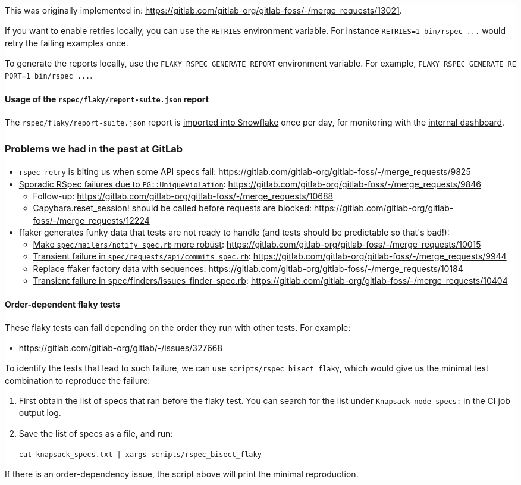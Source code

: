 This was originally implemented in: <https://gitlab.com/gitlab-org/gitlab-foss/-/merge_requests/13021>.

If you want to enable retries locally, you can use the `RETRIES` environment variable.
For instance `RETRIES=1 bin/rspec ...` would retry the failing examples once.

To generate the reports locally, use the `FLAKY_RSPEC_GENERATE_REPORT` environment variable.
For example, `FLAKY_RSPEC_GENERATE_REPORT=1 bin/rspec ...`.

#### Usage of the `rspec/flaky/report-suite.json` report

The `rspec/flaky/report-suite.json` report is
[imported into Snowflake](https://gitlab.com/gitlab-data/analytics/-/blob/7085bea51bb2f8f823e073393934ba5f97259459/extract/gitlab_flaky_tests/upload.py#L19)
once per day, for monitoring with the
[internal dashboard](https://app.periscopedata.com/app/gitlab/888968/EP---Flaky-tests).

### Problems we had in the past at GitLab

- [`rspec-retry` is biting us when some API specs fail](https://gitlab.com/gitlab-org/gitlab-foss/-/issues/29242): <https://gitlab.com/gitlab-org/gitlab-foss/-/merge_requests/9825>
- [Sporadic RSpec failures due to `PG::UniqueViolation`](https://gitlab.com/gitlab-org/gitlab-foss/-/issues/28307#note_24958837): <https://gitlab.com/gitlab-org/gitlab-foss/-/merge_requests/9846>
  - Follow-up: <https://gitlab.com/gitlab-org/gitlab-foss/-/merge_requests/10688>
  - [Capybara.reset_session! should be called before requests are blocked](https://gitlab.com/gitlab-org/gitlab-foss/-/issues/33779): <https://gitlab.com/gitlab-org/gitlab-foss/-/merge_requests/12224>
- ffaker generates funky data that tests are not ready to handle (and tests should be predictable so that's bad!):
  - [Make `spec/mailers/notify_spec.rb` more robust](https://gitlab.com/gitlab-org/gitlab-foss/-/issues/20121): <https://gitlab.com/gitlab-org/gitlab-foss/-/merge_requests/10015>
  - [Transient failure in `spec/requests/api/commits_spec.rb`](https://gitlab.com/gitlab-org/gitlab-foss/-/issues/27988#note_25342521): <https://gitlab.com/gitlab-org/gitlab-foss/-/merge_requests/9944>
  - [Replace ffaker factory data with sequences](https://gitlab.com/gitlab-org/gitlab-foss/-/issues/29643): <https://gitlab.com/gitlab-org/gitlab-foss/-/merge_requests/10184>
  - [Transient failure in spec/finders/issues_finder_spec.rb](https://gitlab.com/gitlab-org/gitlab-foss/-/issues/30211#note_26707685): <https://gitlab.com/gitlab-org/gitlab-foss/-/merge_requests/10404>

#### Order-dependent flaky tests

These flaky tests can fail depending on the order they run with other tests. For example:

- <https://gitlab.com/gitlab-org/gitlab/-/issues/327668>

To identify the tests that lead to such failure, we can use `scripts/rspec_bisect_flaky`,
which would give us the minimal test combination to reproduce the failure:

1. First obtain the list of specs that ran before the flaky test. You can search
   for the list under `Knapsack node specs:` in the CI job output log.
1. Save the list of specs as a file, and run:

   ```shell
   cat knapsack_specs.txt | xargs scripts/rspec_bisect_flaky
   ```

If there is an order-dependency issue, the script above will print the minimal
reproduction.
